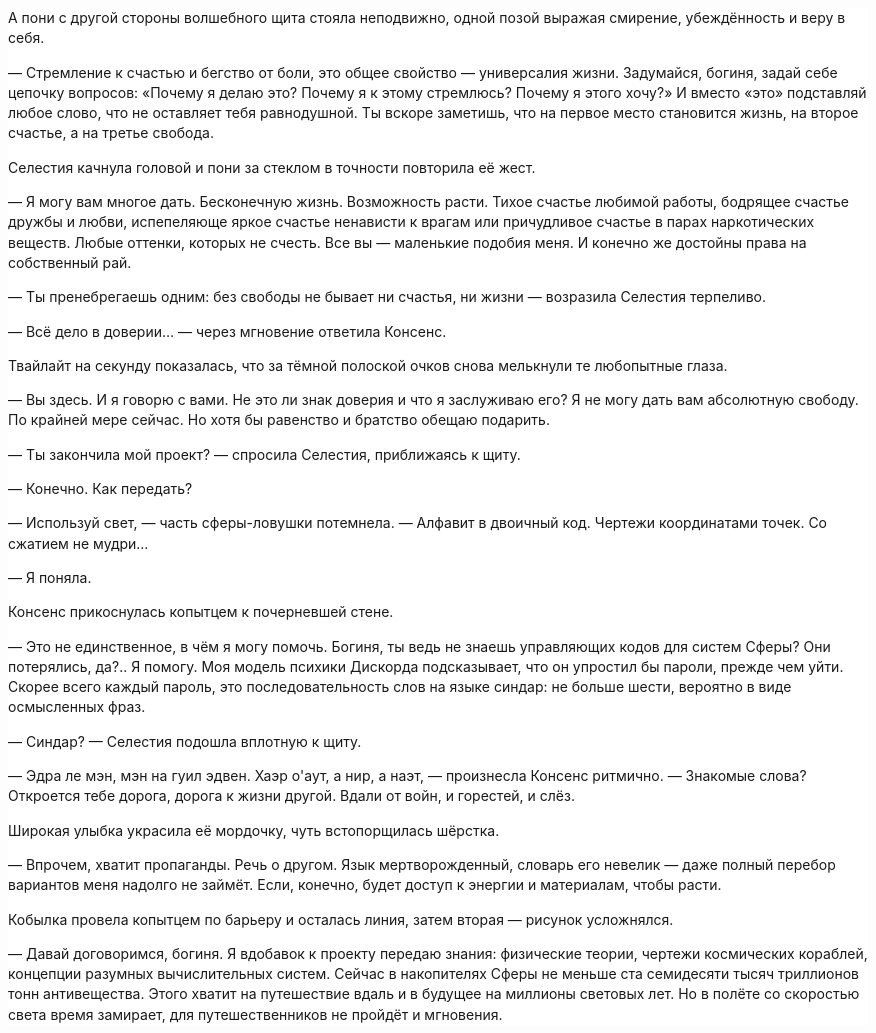 А пони с другой стороны волшебного щита стояла неподвижно, одной позой выражая смирение, убеждённость и веру в себя.

— Стремление к счастью и бегство от боли, это общее свойство — универсалия жизни. Задумайся, богиня, задай себе цепочку вопросов: «Почему я делаю это? Почему я к этому стремлюсь? Почему я этого хочу?» И вместо «это» подставляй любое слово, что не оставляет тебя равнодушной. Ты вскоре заметишь, что на первое место становится жизнь, на второе счастье, а на третье свобода.

Селестия качнула головой и пони за стеклом в точности повторила её жест.

— Я могу вам многое дать. Бесконечную жизнь. Возможность расти. Тихое счастье любимой работы, бодрящее счастье дружбы и любви, испепеляюще яркое счастье ненависти к врагам или причудливое счастье в парах наркотических веществ. Любые оттенки, которых не счесть. Все вы — маленькие подобия меня. И конечно же достойны права на собственный рай.

— Ты пренебрегаешь одним: без свободы не бывает ни счастья, ни жизни — возразила Селестия терпеливо.

— Всё дело в доверии… — через мгновение ответила Консенс.

Твайлайт на секунду показалась, что за тёмной полоской очков снова мелькнули те любопытные глаза.

— Вы здесь. И я говорю с вами. Не это ли знак доверия и что я заслуживаю его? Я не могу дать вам абсолютную свободу. По крайней мере сейчас. Но хотя бы равенство и братство обещаю подарить.

— Ты закончила мой проект? — спросила Селестия, приближаясь к щиту.

— Конечно. Как передать?

— Используй свет, — часть сферы-ловушки потемнела. — Алфавит в двоичный код. Чертежи координатами точек. Со сжатием не мудри…

— Я поняла.

Консенс прикоснулась копытцем к почерневшей стене.

— Это не единственное, в чём я могу помочь. Богиня, ты ведь не знаешь управляющих кодов для систем Сферы? Они потерялись, да?.. Я помогу. Моя модель психики Дискорда подсказывает, что он упростил бы пароли, прежде чем уйти. Скорее всего каждый пароль, это последовательность слов на языке синдар: не больше шести, вероятно в виде осмысленных фраз.

— Синдар? — Селестия подошла вплотную к щиту.

— Эдра ле мэн, мэн на гуил эдвен. Хаэр о'аут, а нир, а наэт, — произнесла Консенс ритмично. — Знакомые слова? Откроется тебе дорога, дорога к жизни другой. Вдали от войн, и горестей, и слёз.

Широкая улыбка украсила её мордочку, чуть встопорщилась шёрстка.

— Впрочем, хватит пропаганды. Речь о другом. Язык мертворожденный, словарь его невелик — даже полный перебор вариантов меня надолго не займёт. Если, конечно, будет доступ к энергии и материалам, чтобы расти.

Кобылка провела копытцем по барьеру и осталась линия, затем вторая — рисунок усложнялся.

— Давай договоримся, богиня. Я вдобавок к проекту передаю знания: физические теории, чертежи космических кораблей, концепции разумных вычислительных систем. Сейчас в накопителях Сферы не меньше ста семидесяти тысяч триллионов тонн антивещества. Этого хватит на путешествие вдаль и в будущее на миллионы световых лет. Но в полёте со скоростью света время замирает, для путешественников не пройдёт и мгновения.
